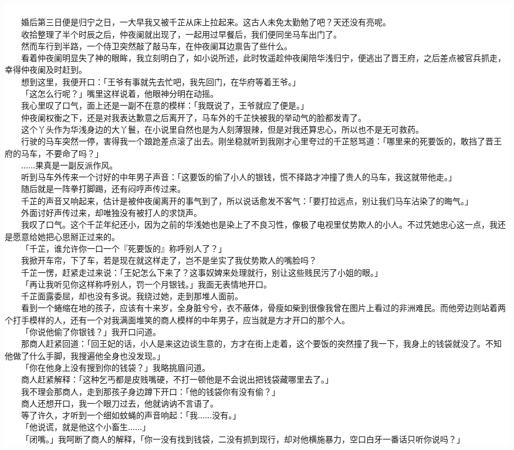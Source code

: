 <br>   
&emsp;&emsp;婚后第三日便是归宁之日，一大早我又被千芷从床上拉起来。这古人未免太勤勉了吧？天还没有亮呢。  
<br>   
&emsp;&emsp;收拾整理了半个时辰之后，仲夜阑就出现了，一起用过早餐后，我们便同坐马车出门了。  
<br>   
&emsp;&emsp;然而车行到半路，一个侍卫突然敲了敲马车，在仲夜阑耳边禀告了些什么。  
<br>   
&emsp;&emsp;看着仲夜阑明显失了神的眼眸，我立刻明白了，如小说所述，此时牧遥趁仲夜阑陪华浅归宁，便逃出了晋王府，之后差点被官兵抓走，幸得仲夜阑及时赶到。  
<br>   
&emsp;&emsp;想到这里，我便开口：「王爷有事就先去忙吧，我先回门，在华府等着王爷。」  
<br>   
&emsp;&emsp;「这怎么行呢？」嘴里这样说着，他眼神分明在动摇。  
<br>   
&emsp;&emsp;我心里叹了口气，面上还是一副不在意的模样：「我既说了，王爷就应了便是。」  
<br>   
&emsp;&emsp;仲夜阑权衡之下，还是对我表达歉意之后离开了，马车外的千芷快被我的举动气的脸都发青了。  
<br>   
&emsp;&emsp;这个丫头作为华浅身边的大丫鬟，在小说里自然也是为人刻薄狠辣，但是对我还算忠心，所以也不是无可救药。  
<br>   
&emsp;&emsp;行驶的马车突然一停，害得我一个踉跄差点滚了出去。刚坐稳就听到我刚才心里夸过的千芷怒骂道：「哪里来的死要饭的，敢挡了晋王府的马车，不要命了吗？」  
<br>   
&emsp;&emsp;……果真是一副反派作风。  
<br>   
&emsp;&emsp;听到马车外传来一个讨好的中年男子声音：「这要饭的偷了小人的银钱，慌不择路才冲撞了贵人的马车，我这就带他走。」  
<br>   
&emsp;&emsp;随后就是一阵拳打脚踢，还有闷哼声传过来。  
<br>   
&emsp;&emsp;千芷的声音又响起来，估计是被仲夜阑离开的事气到了，所以说话愈发不客气：「要打拉远点，别让我们马车沾染了的晦气。」  
<br>   
&emsp;&emsp;外面讨好声传过来，却唯独没有被打人的求饶声。  
<br>   
&emsp;&emsp;我叹了口气。这个千芷年纪还小，因为之前的华浅她也是染上了不良习性，像极了电视里仗势欺人的小人。不过凭她忠心这一点，我还是愿意给她把心思掰正过来的。  
<br>   
&emsp;&emsp;「千芷，谁允许你一口一个『死要饭的』称呼别人了？」  
<br>   
&emsp;&emsp;我掀开车帘，下了车，若是现在就这样走了，岂不是坐实了我仗势欺人的嘴脸吗？  
<br>   
&emsp;&emsp;千芷一愣，赶紧走过来说：「王妃怎么下来了？这事奴婢来处理就行，别让这些贱民污了小姐的眼。」  
<br>   
&emsp;&emsp;「再让我听见你这样称呼别人，罚一个月银钱。」我面无表情地开口。  
<br>   
&emsp;&emsp;千芷面露委屈，却也没有多说。我绕过她，走到那堆人面前。  
<br>   
&emsp;&emsp;看到一个蜷缩在地的孩子，应该有十来岁，全身脏兮兮，衣不蔽体，骨瘦如柴到很像我曾在图片上看过的非洲难民。而他旁边则站着两个打手模样的人，还有一个对我满面堆笑的商人模样的中年男子，应当就是方才开口的那个人。  
<br>   
&emsp;&emsp;「你说他偷了你银钱？」我开口问道。  
<br>   
&emsp;&emsp;那商人赶紧回道：「回王妃的话，小人是来这边谈生意的，方才在街上走着，这个要饭的突然撞了我一下，我身上的钱袋就没了。不知他做了什么手脚，我搜遍他全身也没发现。」  
<br>   
&emsp;&emsp;「你在他身上没有搜到你的钱袋？」我略挑眉问道。  
<br>   
&emsp;&emsp;商人赶紧解释：「这种乞丐都是皮贱嘴硬，不打一顿他是不会说出把钱袋藏哪里去了。」  
<br>   
&emsp;&emsp;我不理会那商人，走到那孩子身边蹲下开口：「他的钱袋你有没有偷？」  
<br>   
&emsp;&emsp;商人还想开口，我一个眼刀过去，他就讷讷不言语了。  
<br>   
&emsp;&emsp;等了许久，才听到一个细如蚊蝇的声音响起：「我……没有。」  
<br>   
&emsp;&emsp;「他说谎，就是他这个小畜生……」  
<br>   
&emsp;&emsp;「闭嘴。」我呵断了商人的解释，「你一没有找到钱袋，二没有抓到现行，却对他横施暴力，空口白牙一番话只听你说吗？」  
<br>   